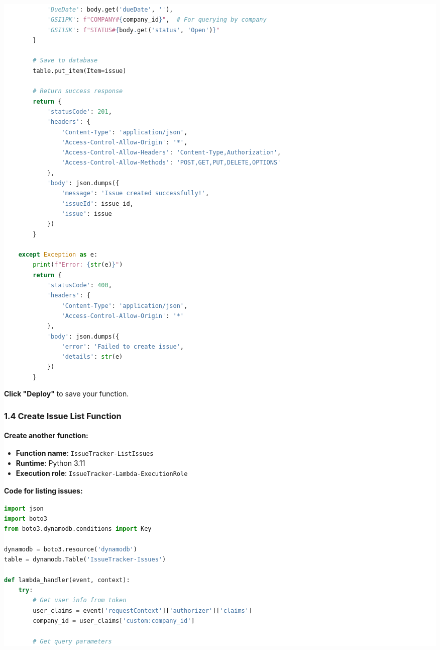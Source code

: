 ```python
            'DueDate': body.get('dueDate', ''),
            'GSI1PK': f"COMPANY#{company_id}",  # For querying by company
            'GSI1SK': f"STATUS#{body.get('status', 'Open')}"
        }
        
        # Save to database
        table.put_item(Item=issue)
        
        # Return success response
        return {
            'statusCode': 201,
            'headers': {
                'Content-Type': 'application/json',
                'Access-Control-Allow-Origin': '*',
                'Access-Control-Allow-Headers': 'Content-Type,Authorization',
                'Access-Control-Allow-Methods': 'POST,GET,PUT,DELETE,OPTIONS'
            },
            'body': json.dumps({
                'message': 'Issue created successfully!',
                'issueId': issue_id,
                'issue': issue
            })
        }
        
    except Exception as e:
        print(f"Error: {str(e)}")
        return {
            'statusCode': 400,
            'headers': {
                'Content-Type': 'application/json',
                'Access-Control-Allow-Origin': '*'
            },
            'body': json.dumps({
                'error': 'Failed to create issue',
                'details': str(e)
            })
        }
```

**Click "Deploy"** to save your function.

### 1.4 Create Issue List Function

**Create another function:**
- **Function name**: `IssueTracker-ListIssues`
- **Runtime**: Python 3.11
- **Execution role**: `IssueTracker-Lambda-ExecutionRole`

**Code for listing issues:**

```python
import json
import boto3
from boto3.dynamodb.conditions import Key

dynamodb = boto3.resource('dynamodb')
table = dynamodb.Table('IssueTracker-Issues')

def lambda_handler(event, context):
    try:
        # Get user info from token
        user_claims = event['requestContext']['authorizer']['claims']
        company_id = user_claims['custom:company_id']
        
        # Get query parameters
```